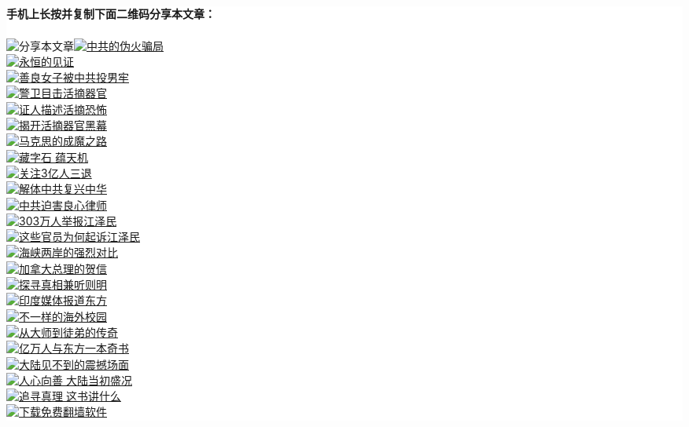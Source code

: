 <strong>手机上长按并复制下面二维码分享本文章：</strong><br><br><img src="http://d1p1.ip.zn2.us/v.php?action=qrcode&url=/gb/15/10/6/n4543914.md%231" title="分享本文章"></td><td VALIGN=TOP><a href="/gb/16/1/21/n4622075.md?dfh#1" target="_blank"><img src="https://raw.githubusercontent.com/wopdxm256/djy/master/gb/300/wei-f1.jpg" title="中共的伪火骗局"  alt="中共的伪火骗局"></a><br><a href="https://github.com/wopdxm256/www/blob/master/README.md?dfh#9" target="_blank"><img src="https://raw.githubusercontent.com/wopdxm256/djy/master/gb/300/yong-h.jpg" title="永恒的见证"  alt="永恒的见证"></a><br><a href="/gb/13/9/29/n3974789.md?dfh#1" target="_blank"><img src="https://raw.githubusercontent.com/wopdxm256/djy/master/gb/300/shang-lnz.jpg" title="善良女子被中共投男牢"  alt="善良女子被中共投男牢"></a><br><a href="/gb/16/3/16/n4663449.md?dfh#1" target="_blank"><img src="https://raw.githubusercontent.com/wopdxm256/djy/master/gb/300/huo-z3.jpg" title="警卫目击活摘器官"  alt="警卫目击活摘器官"></a><br><a href="/gb/16/8/7/n8177641.md?dfh#1" target="_blank"><img src="https://raw.githubusercontent.com/wopdxm256/djy/master/gb/300/huo-z4.jpg" title="证人描述活摘恐怖"  alt="证人描述活摘恐怖"></a><br><a href="/gb/10/4/19/n2881569.md?dfh#1" target="_blank"><img src="https://raw.githubusercontent.com/wopdxm256/djy/master/gb/300/huo-z1.jpg" title="揭开活摘器官黑幕"  alt="揭开活摘器官黑幕"></a><br><a href="/gb/10/11/7/n3077476.md?dfh#1" target="_blank"><img src="https://raw.githubusercontent.com/wopdxm256/djy/master/gb/300/ma-ks.jpg" title="马克思的成魔之路"  alt="马克思的成魔之路"></a><br><a href="/gb/14/6/9/n4173977.md?dfh#1" target="_blank"><img src="https://raw.githubusercontent.com/wopdxm256/djy/master/gb/300/chang-zs.jpg" title="藏字石 蕴天机"  alt="藏字石 蕴天机"></a><br><a href="/gb/18/5/10/n10381511.md?dfh#1" target="_blank"><img src="https://raw.githubusercontent.com/wopdxm256/djy/master/gb/300/st1.jpg" title="关注3亿人三退"  alt="关注3亿人三退"></a><br><a href="/gb/18/3/21/n10237682.md?dfh#1" target="_blank"><img src="https://raw.githubusercontent.com/wopdxm256/djy/master/gb/300/jie-t.jpg" title="解体中共复兴中华"  alt="解体中共复兴中华"></a><br><a href="/gb/9/2/9/n2422991.md?dfh#1" target="_blank"><img src="https://raw.githubusercontent.com/wopdxm256/djy/master/gb/300/gao-zs.jpg" title="中共迫害良心律师"  alt="中共迫害良心律师"></a><br><a href="/gb/18/12/9/n10900044.md?dfh#1" target="_blank"><img src="https://raw.githubusercontent.com/wopdxm256/djy/master/gb/300/sj1.jpg" title="303万人举报江泽民"  alt="303万人举报江泽民"></a><br><a href="/gb/18/8/28/n10672014.md?dfh#1" target="_blank"><img src="https://raw.githubusercontent.com/wopdxm256/djy/master/gb/300/sj2.jpg" title="这些官员为何起诉江泽民"  alt="这些官员为何起诉江泽民"></a><br><a href="/gb/8/12/18/n2367165.md?dfh#1" target="_blank"><img src="https://raw.githubusercontent.com/wopdxm256/djy/master/gb/300/liangan.jpg" title="海峡两岸的强烈对比"  alt="海峡两岸的强烈对比"></a><br><a href="/gb/15/12/10/n4593139.md?dfh#1" target="_blank"><img src="https://raw.githubusercontent.com/wopdxm256/djy/master/gb/300/jia-ndzl.jpg" title="加拿大总理的贺信"  alt="加拿大总理的贺信"></a><br><a href="/gb/11/6/17/n3289382.md?dfh#1" target="_blank"><img src="https://raw.githubusercontent.com/wopdxm256/djy/master/gb/300/xiao-wd.jpg" title="探寻真相兼听则明"  alt="探寻真相兼听则明"></a><br><a href="/gb/18/10/27/n10812623.md?dfh#1" target="_blank"><img src="https://raw.githubusercontent.com/wopdxm256/djy/master/gb/300/yindu.jpg" title="印度媒体报道东方"  alt="印度媒体报道东方"></a><br><a href="/gb/18/6/9/n10469652.md?dfh#1" target="_blank"><img src="https://raw.githubusercontent.com/wopdxm256/djy/master/gb/300/xie-j.jpg" title="不一样的海外校园"  alt="不一样的海外校园"></a><br><a href="/gb/7/4/5/n1669415.md?dfh#1" target="_blank"><img src="https://raw.githubusercontent.com/wopdxm256/djy/master/gb/300/li-up.jpg" title="从大师到徒弟的传奇"  alt="从大师到徒弟的传奇"></a><br><a href="/gb/17/5/26/n9191512.md?dfh#1" target="_blank"><img src="https://raw.githubusercontent.com/wopdxm256/djy/master/gb/300/zfl2.jpg" title="亿万人与东方一本奇书"  alt="亿万人与东方一本奇书"></a><br><a href="/gb/13/11/27/n4020290.md?dfh#1" target="_blank"><img src="https://raw.githubusercontent.com/wopdxm256/djy/master/gb/300/zhen-h.jpg" title="大陆见不到的震撼场面"  alt="大陆见不到的震撼场面"></a><br><a href="/gb/15/7/17/n4482910.md?dfh#1" target="_blank"><img src="https://raw.githubusercontent.com/wopdxm256/djy/master/gb/300/dalu-sk.jpg" title="人心向善 大陆当初盛况"  alt="人心向善 大陆当初盛况"></a><br><a href="/gb/19/1/5/n10955468.md?dfh#1" target="_blank"><img src="https://raw.githubusercontent.com/wopdxm256/djy/master/gb/300/zfl1.jpg" title="追寻真理 这书讲什么"  alt="追寻真理 这书讲什么"></a><br><a href="https://github.com/bannedbook/fanqiang/wiki" target="_blank"><img src="https://raw.githubusercontent.com/wopdxm256/djy/master/gb/300/fq1.jpg" title="下载免费翻墙软件"  alt="下载免费翻墙软件"></a><br></td></tr></table>